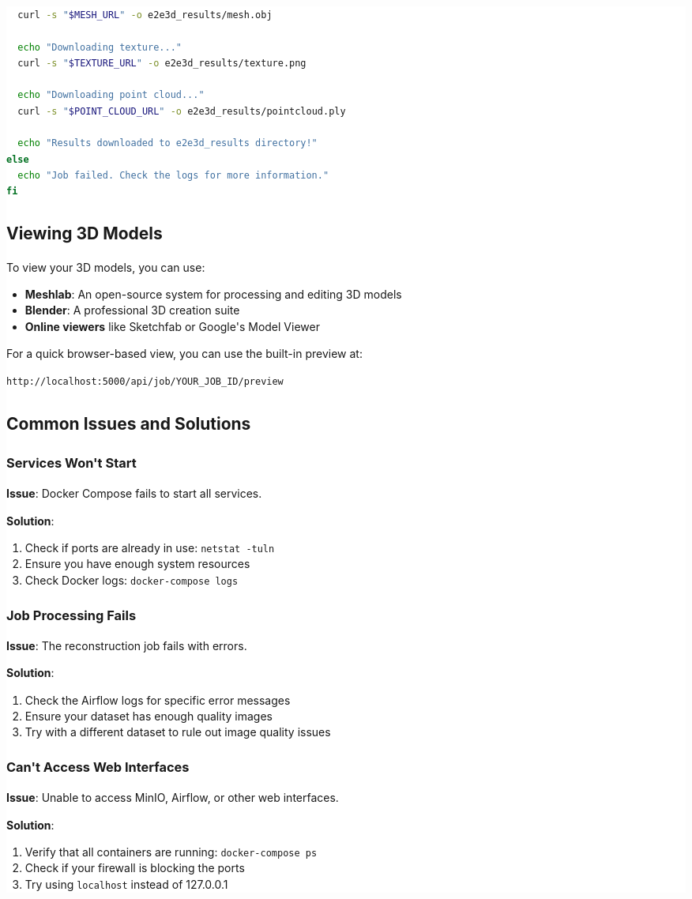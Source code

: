 ```bash
  curl -s "$MESH_URL" -o e2e3d_results/mesh.obj
  
  echo "Downloading texture..."
  curl -s "$TEXTURE_URL" -o e2e3d_results/texture.png
  
  echo "Downloading point cloud..."
  curl -s "$POINT_CLOUD_URL" -o e2e3d_results/pointcloud.ply
  
  echo "Results downloaded to e2e3d_results directory!"
else
  echo "Job failed. Check the logs for more information."
fi
```

## Viewing 3D Models

To view your 3D models, you can use:

- **Meshlab**: An open-source system for processing and editing 3D models
- **Blender**: A professional 3D creation suite
- **Online viewers** like Sketchfab or Google's Model Viewer

For a quick browser-based view, you can use the built-in preview at:
```
http://localhost:5000/api/job/YOUR_JOB_ID/preview
```

## Common Issues and Solutions

### Services Won't Start

**Issue**: Docker Compose fails to start all services.

**Solution**:
1. Check if ports are already in use: `netstat -tuln`
2. Ensure you have enough system resources
3. Check Docker logs: `docker-compose logs`

### Job Processing Fails

**Issue**: The reconstruction job fails with errors.

**Solution**:
1. Check the Airflow logs for specific error messages
2. Ensure your dataset has enough quality images
3. Try with a different dataset to rule out image quality issues

### Can't Access Web Interfaces

**Issue**: Unable to access MinIO, Airflow, or other web interfaces.

**Solution**:
1. Verify that all containers are running: `docker-compose ps`
2. Check if your firewall is blocking the ports
3. Try using `localhost` instead of 127.0.0.1
